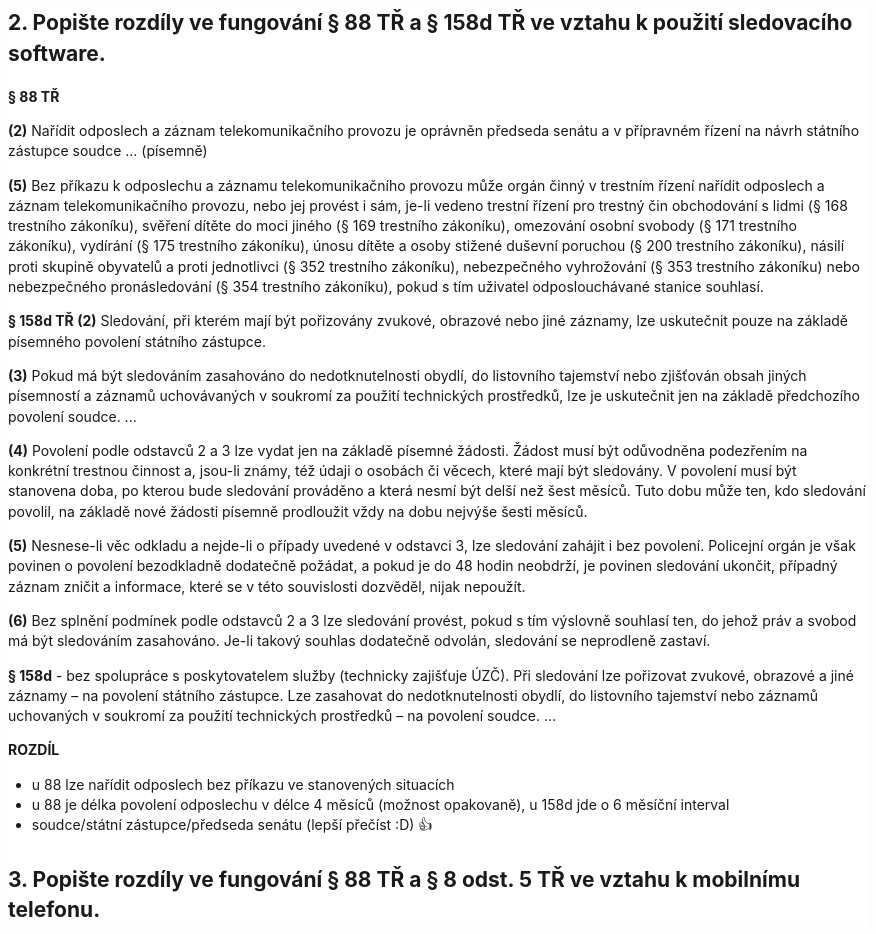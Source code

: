 ## 2. Popište rozdíly ve fungování § 88 TŘ a § 158d TŘ ve vztahu k použití sledovacího software.

**§ 88 TŘ**

**(2)** Nařídit odposlech a záznam telekomunikačního provozu je oprávněn předseda senátu a v přípravném řízení na návrh státního zástupce soudce ... (písemně)

**(5)** Bez příkazu k odposlechu a záznamu telekomunikačního provozu může orgán činný v trestním řízení nařídit odposlech a záznam telekomunikačního provozu, nebo jej provést i sám, je-li vedeno trestní řízení pro trestný čin obchodování s lidmi (§ 168 trestního zákoníku), svěření dítěte do moci jiného (§ 169 trestního zákoníku), omezování osobní svobody (§ 171 trestního zákoníku), vydírání (§ 175 trestního zákoníku), únosu dítěte a osoby stižené duševní poruchou (§ 200 trestního zákoníku), násilí proti skupině obyvatelů a proti jednotlivci (§ 352 trestního zákoníku), nebezpečného vyhrožování (§ 353 trestního zákoníku) nebo nebezpečného pronásledování (§ 354 trestního zákoníku), pokud s tím uživatel odposlouchávané stanice souhlasí.

**§ 158d TŘ (2)** Sledování, při kterém mají být pořizovány zvukové, obrazové nebo jiné záznamy, lze uskutečnit pouze na základě písemného povolení státního zástupce.

**(3)** Pokud má být sledováním zasahováno do nedotknutelnosti obydlí, do listovního tajemství nebo zjišťován obsah jiných písemností a záznamů uchovávaných v soukromí za použití technických prostředků, lze je uskutečnit jen na základě předchozího povolení soudce. ...

**(4)** Povolení podle odstavců 2 a 3 lze vydat jen na základě písemné žádosti. Žádost musí být odůvodněna podezřením na konkrétní trestnou činnost a, jsou-li známy, též údaji o osobách či věcech, které mají být sledovány. V povolení musí být stanovena doba, po kterou bude sledování prováděno a která nesmí být delší než šest měsíců. Tuto dobu může ten, kdo sledování povolil, na základě nové žádosti písemně prodloužit vždy na dobu nejvýše šesti měsíců.

**(5)** Nesnese-li věc odkladu a nejde-li o případy uvedené v odstavci 3, lze sledování zahájit i bez povolení. Policejní orgán je však povinen o povolení bezodkladně dodatečně požádat, a pokud je do 48 hodin neobdrží, je povinen sledování ukončit, případný záznam zničit a informace, které se v této souvislosti dozvěděl, nijak nepoužít.

**(6)** Bez splnění podmínek podle odstavců 2 a 3 lze sledování provést, pokud s tím výslovně souhlasí ten, do jehož práv a svobod má být sledováním zasahováno. Je-li takový souhlas dodatečně odvolán, sledování se neprodleně zastaví.

**§ 158d** - bez spolupráce s poskytovatelem služby (technicky zajišťuje ÚZČ). Při sledování lze pořizovat zvukové, obrazové a jiné záznamy – na povolení státního zástupce. Lze zasahovat do nedotknutelnosti obydlí, do listovního tajemství nebo záznamů uchovaných v soukromí za použití technických prostředků – na povolení soudce. …

**ROZDÍL**
* u 88 lze nařídit odposlech bez příkazu ve stanovených situacích
* u 88 je délka povolení odposlechu v délce 4 měsíců (možnost opakovaně), u 158d jde o 6 měsíční interval
* soudce/státní zástupce/předseda senátu (lepší přečíst :D) :+1:

<div id='section-id-424'/>

## 3. Popište rozdíly ve fungování § 88 TŘ a § 8 odst. 5 TŘ ve vztahu k mobilnímu telefonu.
